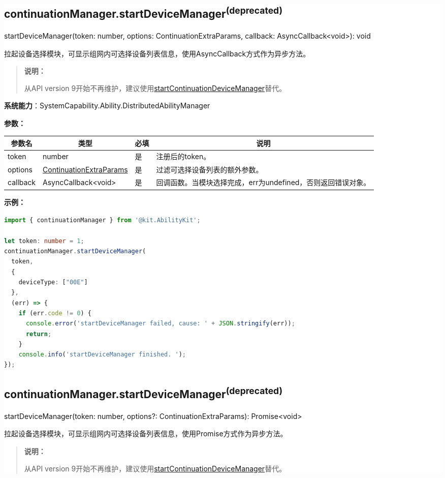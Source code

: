 ## continuationManager.startDeviceManager<sup>(deprecated)</sup>

startDeviceManager(token: number, options: ContinuationExtraParams, callback: AsyncCallback\<void>): void

拉起设备选择模块，可显示组网内可选择设备列表信息，使用AsyncCallback方式作为异步方法。

> **说明：**
> 
> 从API version 9开始不再维护，建议使用[startContinuationDeviceManager](#continuationmanagerstartcontinuationdevicemanager9-1)替代。

**系统能力**：SystemCapability.Ability.DistributedAbilityManager

**参数：**

  | 参数名 | 类型 | 必填 | 说明 |
  | -------- | -------- | -------- | -------- |
  | token | number | 是 | 注册后的token。 |
  | options | [ContinuationExtraParams](js-apis-continuation-continuationExtraParams.md) | 是 | 过滤可选择设备列表的额外参数。 |
  | callback | AsyncCallback\<void> | 是 | 回调函数。当模块选择完成，err为undefined，否则返回错误对象。 |

**示例：**

  ```ts
  import { continuationManager } from '@kit.AbilityKit';

  let token: number = 1;
  continuationManager.startDeviceManager(
    token,
    {
      deviceType: ["00E"]
    },
    (err) => {
      if (err.code != 0) {
        console.error('startDeviceManager failed, cause: ' + JSON.stringify(err));
        return;
      }
      console.info('startDeviceManager finished. ');
  });
  ```

## continuationManager.startDeviceManager<sup>(deprecated)</sup>

startDeviceManager(token: number, options?: ContinuationExtraParams): Promise\<void>

拉起设备选择模块，可显示组网内可选择设备列表信息，使用Promise方式作为异步方法。

> **说明：**
> 
> 从API version 9开始不再维护，建议使用[startContinuationDeviceManager](#continuationmanagerstartcontinuationdevicemanager9-2)替代。
